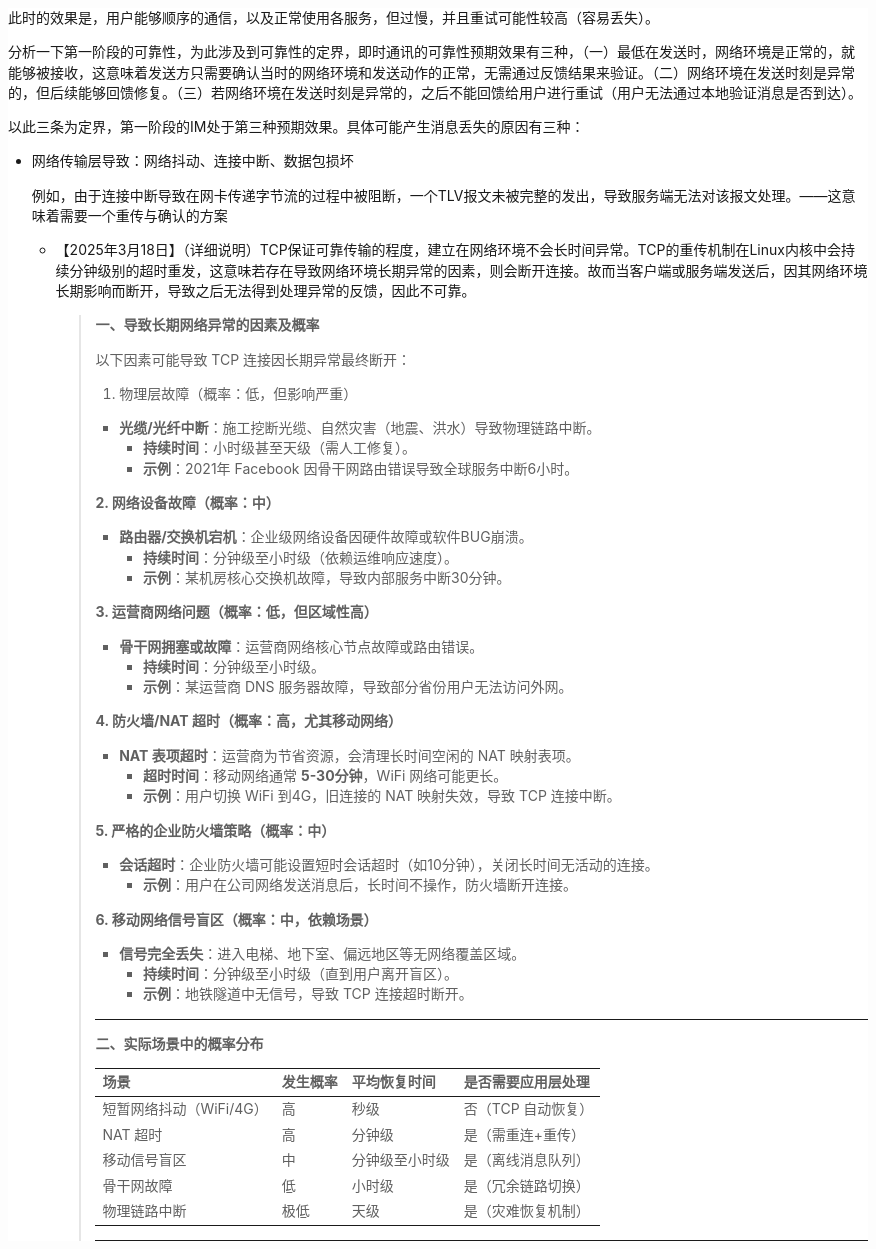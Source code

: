 此时的效果是，用户能够顺序的通信，以及正常使用各服务，但过慢，并且重试可能性较高（容易丢失）。

分析一下第一阶段的可靠性，为此涉及到可靠性的定界，即时通讯的可靠性预期效果有三种，（一）最低在发送时，网络环境是正常的，就能够被接收，这意味着发送方只需要确认当时的网络环境和发送动作的正常，无需通过反馈结果来验证。（二）网络环境在发送时刻是异常的，但后续能够回馈修复。（三）若网络环境在发送时刻是异常的，之后不能回馈给用户进行重试（用户无法通过本地验证消息是否到达）。

以此三条为定界，第一阶段的IM处于第三种预期效果。具体可能产生消息丢失的原因有三种：

- 网络传输层导致：网络抖动、连接中断、数据包损坏

  例如，由于连接中断导致在网卡传递字节流的过程中被阻断，一个TLV报文未被完整的发出，导致服务端无法对该报文处理。——这意味着需要一个重传与确认的方案

  - 【2025年3月18日】（详细说明）TCP保证可靠传输的程度，建立在网络环境不会长时间异常。TCP的重传机制在Linux内核中会持续分钟级别的超时重发，这意味若存在导致网络环境长期异常的因素，则会断开连接。故而当客户端或服务端发送后，因其网络环境长期影响而断开，导致之后无法得到处理异常的反馈，因此不可靠。

    > **一、导致长期网络异常的因素及概率**
    >
    > 以下因素可能导致 TCP 连接因长期异常最终断开：
    >
    > 1. 物理层故障（概率：低，但影响严重）
    >
    > - **光缆/光纤中断**：施工挖断光缆、自然灾害（地震、洪水）导致物理链路中断。
    >   - **持续时间**：小时级甚至天级（需人工修复）。
    >   - **示例**：2021年 Facebook 因骨干网路由错误导致全球服务中断6小时。
    >
    > **2. 网络设备故障（概率：中）**
    >
    > - **路由器/交换机宕机**：企业级网络设备因硬件故障或软件BUG崩溃。
    >   - **持续时间**：分钟级至小时级（依赖运维响应速度）。
    >   - **示例**：某机房核心交换机故障，导致内部服务中断30分钟。
    >
    > **3. 运营商网络问题（概率：低，但区域性高）**
    >
    > - **骨干网拥塞或故障**：运营商网络核心节点故障或路由错误。
    >   - **持续时间**：分钟级至小时级。
    >   - **示例**：某运营商 DNS 服务器故障，导致部分省份用户无法访问外网。
    >
    > **4. 防火墙/NAT 超时（概率：高，尤其移动网络）**
    >
    > - **NAT 表项超时**：运营商为节省资源，会清理长时间空闲的 NAT 映射表项。
    >   - **超时时间**：移动网络通常 **5-30分钟**，WiFi 网络可能更长。
    >   - **示例**：用户切换 WiFi 到4G，旧连接的 NAT 映射失效，导致 TCP 连接中断。
    >
    > **5. 严格的企业防火墙策略（概率：中）**
    >
    > - **会话超时**：企业防火墙可能设置短时会话超时（如10分钟），关闭长时间无活动的连接。
    >   - **示例**：用户在公司网络发送消息后，长时间不操作，防火墙断开连接。
    >
    > **6. 移动网络信号盲区（概率：中，依赖场景）**
    >
    > - **信号完全丢失**：进入电梯、地下室、偏远地区等无网络覆盖区域。
    >   - **持续时间**：分钟级至小时级（直到用户离开盲区）。
    >   - **示例**：地铁隧道中无信号，导致 TCP 连接超时断开。
    >
    > ------
    >
    > **二、实际场景中的概率分布**
    >
    > | **场景**                | **发生概率** | **平均恢复时间** | **是否需要应用层处理** |
    > | ----------------------- | ------------ | ---------------- | ---------------------- |
    > | 短暂网络抖动（WiFi/4G） | 高           | 秒级             | 否（TCP 自动恢复）     |
    > | NAT 超时                | 高           | 分钟级           | 是（需重连+重传）      |
    > | 移动信号盲区            | 中           | 分钟级至小时级   | 是（离线消息队列）     |
    > | 骨干网故障              | 低           | 小时级           | 是（冗余链路切换）     |
    > | 物理链路中断            | 极低         | 天级             | 是（灾难恢复机制）     |
    >
    > ------
